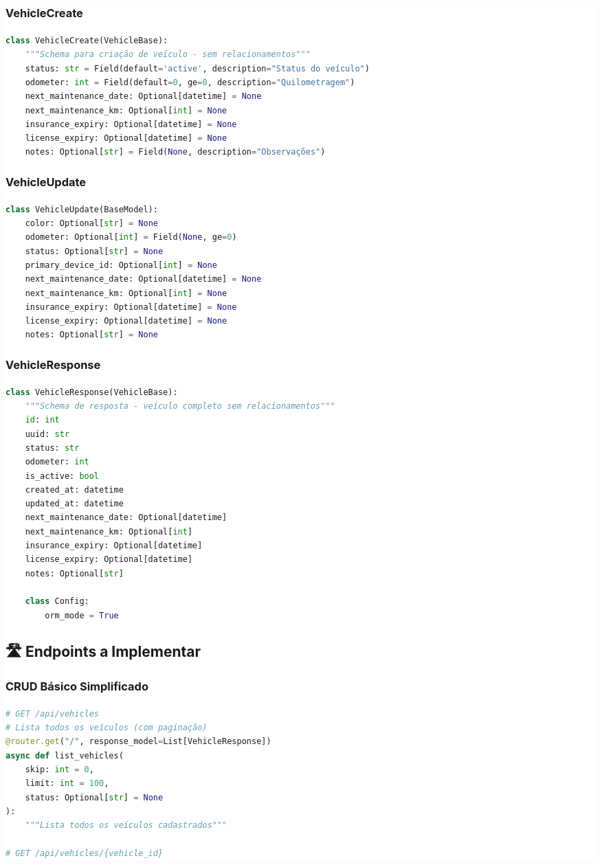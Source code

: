 ### VehicleCreate
```python
class VehicleCreate(VehicleBase):
    """Schema para criação de veículo - sem relacionamentos"""
    status: str = Field(default='active', description="Status do veículo")
    odometer: int = Field(default=0, ge=0, description="Quilometragem")
    next_maintenance_date: Optional[datetime] = None
    next_maintenance_km: Optional[int] = None
    insurance_expiry: Optional[datetime] = None
    license_expiry: Optional[datetime] = None
    notes: Optional[str] = Field(None, description="Observações")
```

### VehicleUpdate
```python
class VehicleUpdate(BaseModel):
    color: Optional[str] = None
    odometer: Optional[int] = Field(None, ge=0)
    status: Optional[str] = None
    primary_device_id: Optional[int] = None
    next_maintenance_date: Optional[datetime] = None
    next_maintenance_km: Optional[int] = None
    insurance_expiry: Optional[datetime] = None
    license_expiry: Optional[datetime] = None
    notes: Optional[str] = None
```

### VehicleResponse
```python
class VehicleResponse(VehicleBase):
    """Schema de resposta - veículo completo sem relacionamentos"""
    id: int
    uuid: str
    status: str
    odometer: int
    is_active: bool
    created_at: datetime
    updated_at: datetime
    next_maintenance_date: Optional[datetime]
    next_maintenance_km: Optional[int]
    insurance_expiry: Optional[datetime]
    license_expiry: Optional[datetime]
    notes: Optional[str]
    
    class Config:
        orm_mode = True
```

## 🛣️ Endpoints a Implementar

### CRUD Básico Simplificado
```python
# GET /api/vehicles
# Lista todos os veículos (com paginação)
@router.get("/", response_model=List[VehicleResponse])
async def list_vehicles(
    skip: int = 0,
    limit: int = 100,
    status: Optional[str] = None
):
    """Lista todos os veículos cadastrados"""

# GET /api/vehicles/{vehicle_id}
```